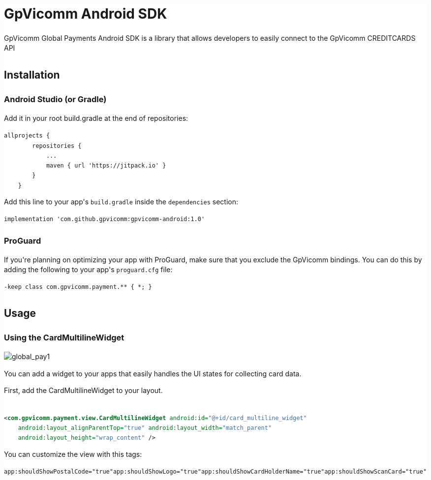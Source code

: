 # GpVicomm Android SDK

GpVicomm Global Payments Android SDK is a library that allows developers to easily connect to the GpVicomm
CREDITCARDS API

## Installation

### Android Studio (or Gradle)

Add it in your root build.gradle at the end of repositories:

    allprojects {
            repositories {
                ...
                maven { url 'https://jitpack.io' }
            }
        }
        
Add this line to your app's `build.gradle` inside the `dependencies` section:

    implementation 'com.github.gpvicomm:gpvicomm-android:1.0'

### ProGuard

If you're planning on optimizing your app with ProGuard, make sure that you exclude the GpVicomm
bindings. You can do this by adding the following to your app's `proguard.cfg` file:

    -keep class com.gpvicomm.payment.** { *; }

## Usage

### Using the CardMultilineWidget

![global_pay1](https://user-images.githubusercontent.com/87390960/132404557-8f1be075-4664-4ce3-8f6a-04dbfe67f028.jpg)


You can add a widget to your apps that easily handles the UI states for collecting card data.

First, add the CardMultilineWidget to your layout.

```xml

<com.gpvicomm.payment.view.CardMultilineWidget android:id="@+id/card_multiline_widget"
    android:layout_alignParentTop="true" android:layout_width="match_parent"
    android:layout_height="wrap_content" />
```

You can customize the view with this tags:

```xml
app:shouldShowPostalCode="true"app:shouldShowLogo="true"app:shouldShowCardHolderName="true"app:shouldShowScanCard="true"
```
